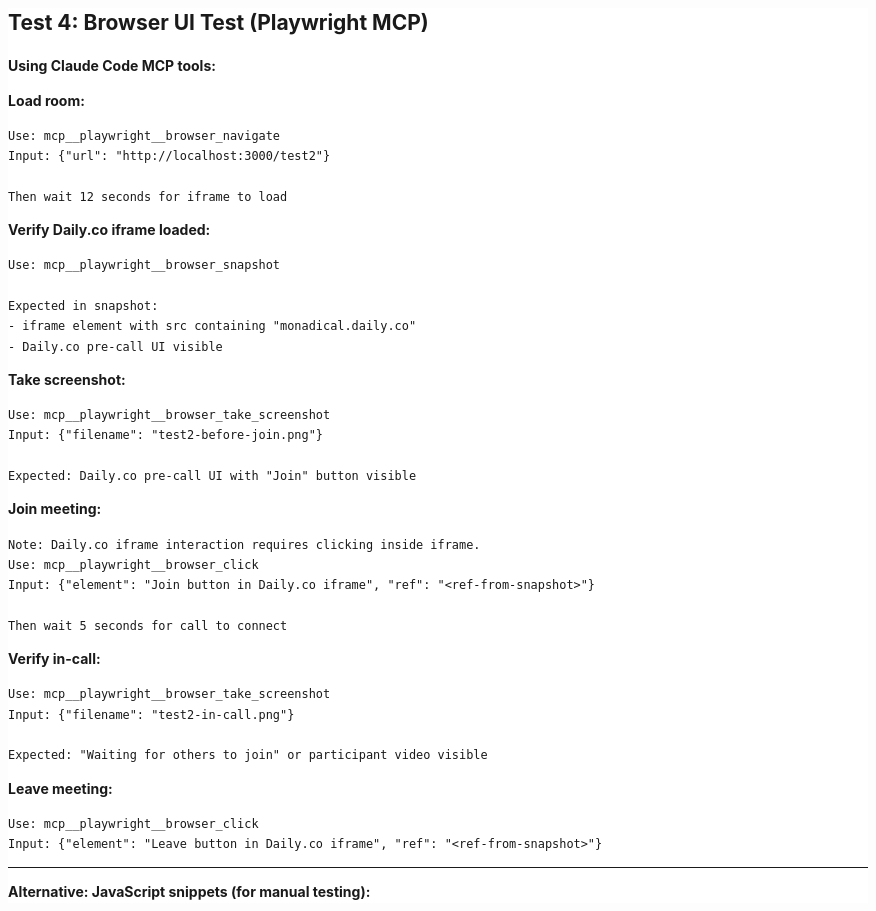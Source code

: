 
## Test 4: Browser UI Test (Playwright MCP)

**Using Claude Code MCP tools:**

**Load room:**
```
Use: mcp__playwright__browser_navigate
Input: {"url": "http://localhost:3000/test2"}

Then wait 12 seconds for iframe to load
```

**Verify Daily.co iframe loaded:**
```
Use: mcp__playwright__browser_snapshot

Expected in snapshot:
- iframe element with src containing "monadical.daily.co"
- Daily.co pre-call UI visible
```

**Take screenshot:**
```
Use: mcp__playwright__browser_take_screenshot
Input: {"filename": "test2-before-join.png"}

Expected: Daily.co pre-call UI with "Join" button visible
```

**Join meeting:**
```
Note: Daily.co iframe interaction requires clicking inside iframe.
Use: mcp__playwright__browser_click
Input: {"element": "Join button in Daily.co iframe", "ref": "<ref-from-snapshot>"}

Then wait 5 seconds for call to connect
```

**Verify in-call:**
```
Use: mcp__playwright__browser_take_screenshot
Input: {"filename": "test2-in-call.png"}

Expected: "Waiting for others to join" or participant video visible
```

**Leave meeting:**
```
Use: mcp__playwright__browser_click
Input: {"element": "Leave button in Daily.co iframe", "ref": "<ref-from-snapshot>"}
```

---

**Alternative: JavaScript snippets (for manual testing):**
